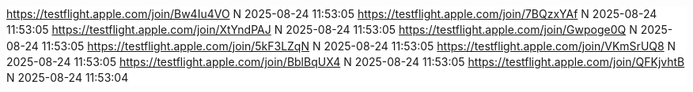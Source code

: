 </tr>
<tr>
  <td align="center"></td>
  <td align="center"></td>
  <td align="center"><a href="https://testflight.apple.com/join/Bw4Iu4VO">https://testflight.apple.com/join/Bw4Iu4VO</a></td>
  <td align="center">N</td>
  <td align="center">2025-08-24 11:53:05</td>
</tr>
<tr>
  <td align="center"></td>
  <td align="center"></td>
  <td align="center"><a href="https://testflight.apple.com/join/7BQzxYAf">https://testflight.apple.com/join/7BQzxYAf</a></td>
  <td align="center">N</td>
  <td align="center">2025-08-24 11:53:05</td>
</tr>
<tr>
  <td align="center"></td>
  <td align="center"></td>
  <td align="center"><a href="https://testflight.apple.com/join/XtYndPAJ">https://testflight.apple.com/join/XtYndPAJ</a></td>
  <td align="center">N</td>
  <td align="center">2025-08-24 11:53:05</td>
</tr>
<tr>
  <td align="center"></td>
  <td align="center"></td>
  <td align="center"><a href="https://testflight.apple.com/join/Gwpoge0Q">https://testflight.apple.com/join/Gwpoge0Q</a></td>
  <td align="center">N</td>
  <td align="center">2025-08-24 11:53:05</td>
</tr>
<tr>
  <td align="center"></td>
  <td align="center"></td>
  <td align="center"><a href="https://testflight.apple.com/join/5kF3LZqN">https://testflight.apple.com/join/5kF3LZqN</a></td>
  <td align="center">N</td>
  <td align="center">2025-08-24 11:53:05</td>
</tr>
<tr>
  <td align="center"></td>
  <td align="center"></td>
  <td align="center"><a href="https://testflight.apple.com/join/VKmSrUQ8">https://testflight.apple.com/join/VKmSrUQ8</a></td>
  <td align="center">N</td>
  <td align="center">2025-08-24 11:53:05</td>
</tr>
<tr>
  <td align="center"></td>
  <td align="center"></td>
  <td align="center"><a href="https://testflight.apple.com/join/BblBqUX4">https://testflight.apple.com/join/BblBqUX4</a></td>
  <td align="center">N</td>
  <td align="center">2025-08-24 11:53:05</td>
</tr>
<tr>
  <td align="center"></td>
  <td align="center"></td>
  <td align="center"><a href="https://testflight.apple.com/join/QFKjvhtB">https://testflight.apple.com/join/QFKjvhtB</a></td>
  <td align="center">N</td>
  <td align="center">2025-08-24 11:53:04</td>